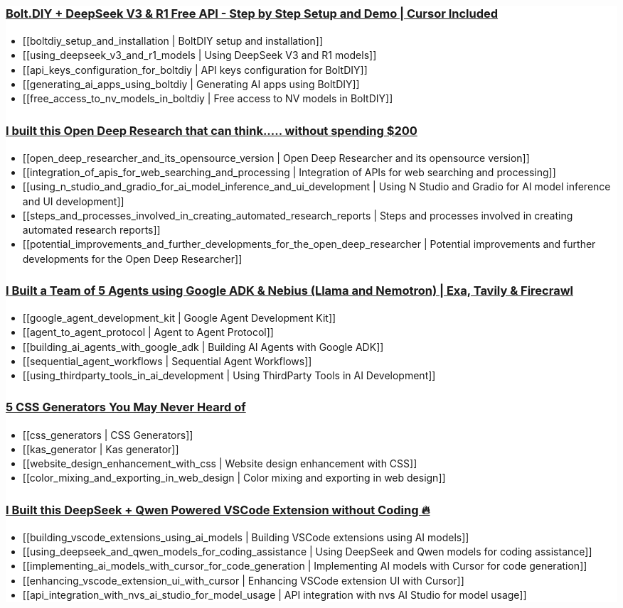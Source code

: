 ### [Bolt.DIY + DeepSeek V3 & R1 Free API - Step by Step Setup and Demo | Cursor Included](https://www.youtube.com/watch?v=zbPwWEoM0dc)
- [[boltdiy_setup_and_installation | BoltDIY setup and installation]]
- [[using_deepseek_v3_and_r1_models | Using DeepSeek V3 and R1 models]]
- [[api_keys_configuration_for_boltdiy | API keys configuration for BoltDIY]]
- [[generating_ai_apps_using_boltdiy | Generating AI apps using BoltDIY]]
- [[free_access_to_nv_models_in_boltdiy | Free access to NV models in BoltDIY]]

### [I built this Open Deep Research that can think..... without spending $200](https://www.youtube.com/watch?v=aEOu9P4_2cU)
- [[open_deep_researcher_and_its_opensource_version | Open Deep Researcher and its opensource version]]
- [[integration_of_apis_for_web_searching_and_processing | Integration of APIs for web searching and processing]]
- [[using_n_studio_and_gradio_for_ai_model_inference_and_ui_development | Using N Studio and Gradio for AI model inference and UI development]]
- [[steps_and_processes_involved_in_creating_automated_research_reports | Steps and processes involved in creating automated research reports]]
- [[potential_improvements_and_further_developments_for_the_open_deep_researcher | Potential improvements and further developments for the Open Deep Researcher]]

### [I Built a Team of 5 Agents using Google ADK & Nebius (Llama and Nemotron) | Exa, Tavily & Firecrawl](https://www.youtube.com/watch?v=FYhKah8FpAg)
- [[google_agent_development_kit | Google Agent Development Kit]]
- [[agent_to_agent_protocol | Agent to Agent Protocol]]
- [[building_ai_agents_with_google_adk | Building AI Agents with Google ADK]]
- [[sequential_agent_workflows | Sequential Agent Workflows]]
- [[using_thirdparty_tools_in_ai_development | Using ThirdParty Tools in AI Development]]

### [5 CSS Generators You May Never Heard of](https://www.youtube.com/watch?v=awd1SzD-yXI)
- [[css_generators | CSS Generators]]
- [[kas_generator | Kas generator]]
- [[website_design_enhancement_with_css | Website design enhancement with CSS]]
- [[color_mixing_and_exporting_in_web_design | Color mixing and exporting in web design]]

### [I Built this DeepSeek + Qwen Powered VSCode Extension without Coding 🔥](https://www.youtube.com/watch?v=P_mIfIbWS8c)
- [[building_vscode_extensions_using_ai_models | Building VSCode extensions using AI models]]
- [[using_deepseek_and_qwen_models_for_coding_assistance | Using DeepSeek and Qwen models for coding assistance]]
- [[implementing_ai_models_with_cursor_for_code_generation | Implementing AI models with Cursor for code generation]]
- [[enhancing_vscode_extension_ui_with_cursor | Enhancing VSCode extension UI with Cursor]]
- [[api_integration_with_nvs_ai_studio_for_model_usage | API integration with nvs AI Studio for model usage]]
